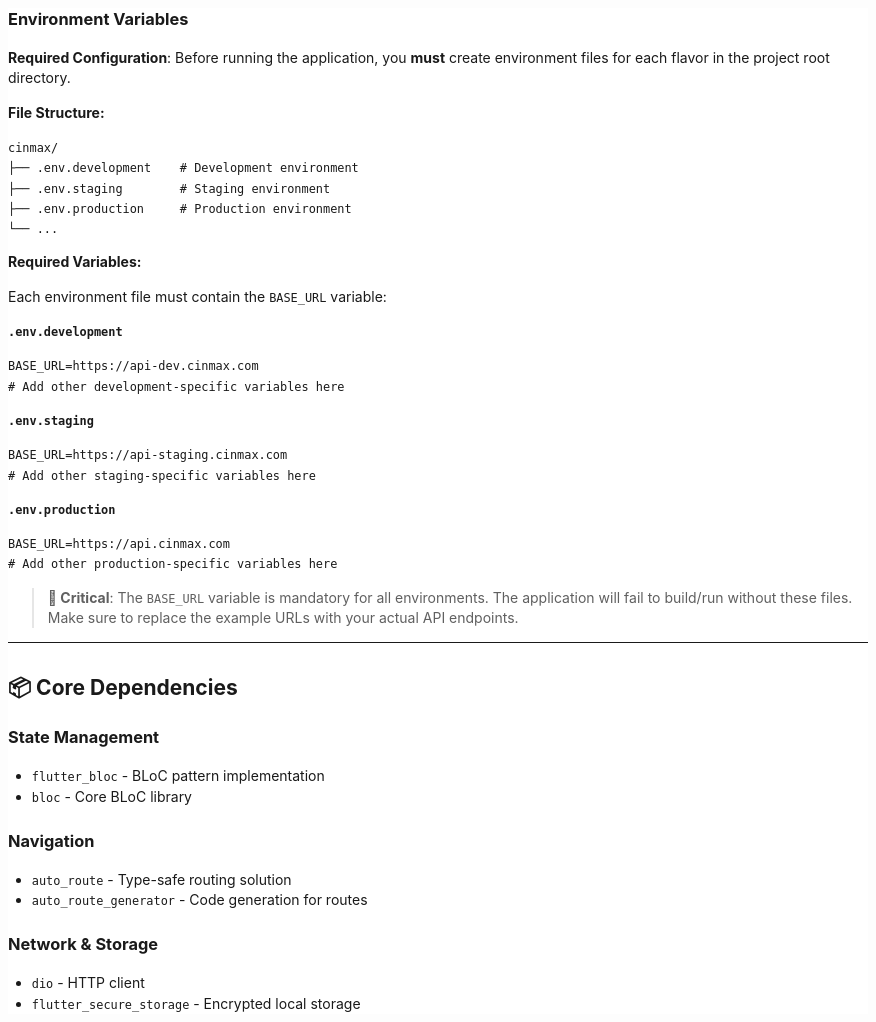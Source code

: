 ### Environment Variables

**Required Configuration**: Before running the application, you **must** create environment files for each flavor in the project root directory.

**File Structure:**
```
cinmax/
├── .env.development    # Development environment
├── .env.staging        # Staging environment
├── .env.production     # Production environment
└── ...
```

**Required Variables:**

Each environment file must contain the `BASE_URL` variable:

**`.env.development`**
```env
BASE_URL=https://api-dev.cinmax.com
# Add other development-specific variables here
```

**`.env.staging`**
```env
BASE_URL=https://api-staging.cinmax.com
# Add other staging-specific variables here
```

**`.env.production`**
```env
BASE_URL=https://api.cinmax.com
# Add other production-specific variables here
```

> **🚨 Critical**: The `BASE_URL` variable is mandatory for all environments. The application will fail to build/run without these files. Make sure to replace the example URLs with your actual API endpoints.

---

## 📦 Core Dependencies

### State Management
- `flutter_bloc` - BLoC pattern implementation
- `bloc` - Core BLoC library

### Navigation
- `auto_route` - Type-safe routing solution
- `auto_route_generator` - Code generation for routes

### Network & Storage
- `dio` - HTTP client
- `flutter_secure_storage` - Encrypted local storage
